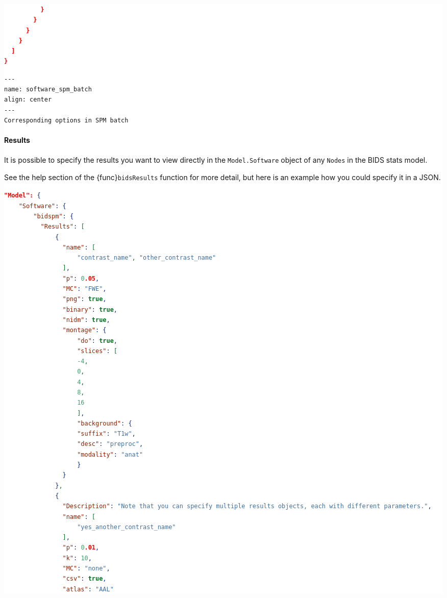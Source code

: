 ```json
          }
        }
      }
    }
  ]
}
```

```{figure} ./images/gui_batch_model_serialCorrelation_maskThresh.png
---
name: software_spm_batch
align: center
---
Corresponding options in SPM batch
```

#### Results

It is possible to specify the results you want to view directly
in the `Model.Software` object of any `Nodes` in the BIDS stats model.

See the help section of the {func}`bidsResults` function for more detail,
but here is an example how you could specify it in a JSON.

```json
"Model": {
    "Software": {
        "bidspm": {
          "Results": [
              {
                "name": [
                    "contrast_name", "other_contrast_name"
                ],
                "p": 0.05,
                "MC": "FWE",
                "png": true,
                "binary": true,
                "nidm": true,
                "montage": {
                    "do": true,
                    "slices": [
                    -4,
                    0,
                    4,
                    8,
                    16
                    ],
                    "background": {
                    "suffix": "T1w",
                    "desc": "preproc",
                    "modality": "anat"
                    }
                }
              },
              {
                "Description": "Note that you can specify multiple results objects, each with different parameters.",
                "name": [
                    "yes_another_contrast_name"
                ],
                "p": 0.01,
                "k": 10,
                "MC": "none",
                "csv": true,
                "atlas": "AAL"
```